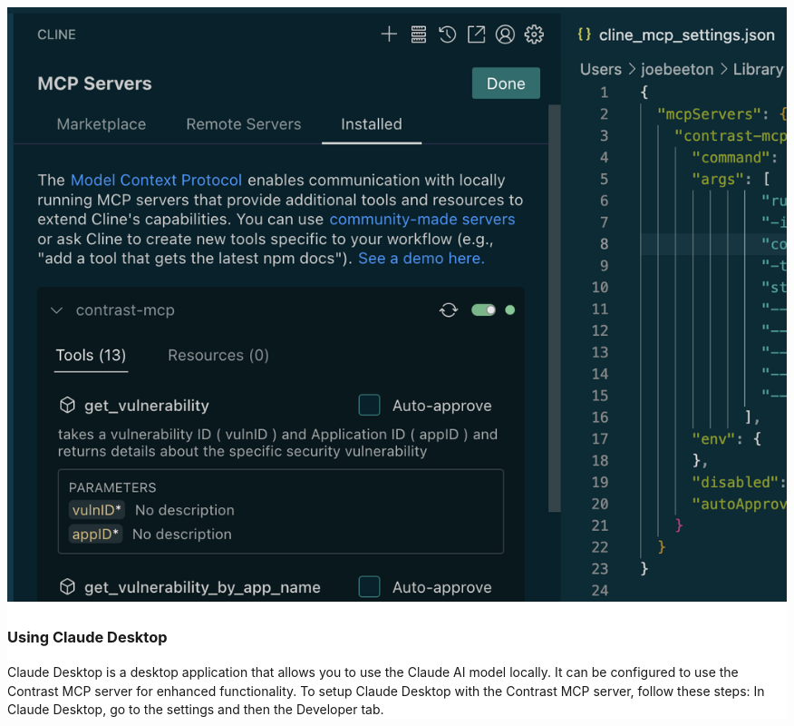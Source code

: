 ![cline3.png](images/cline3.png)

### Using Claude Desktop
Claude Desktop is a desktop application that allows you to use the Claude AI model locally. It can be configured to use the Contrast MCP server for enhanced functionality.
To setup Claude Desktop with the Contrast MCP server, follow these steps:
In Claude Desktop, go to the settings and then the Developer tab.